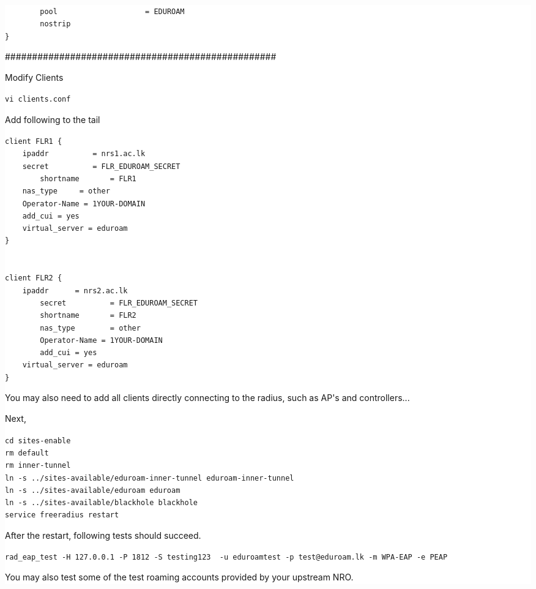 ```
        pool                    = EDUROAM
        nostrip
}

```

##################################################

Modify Clients
```
vi clients.conf
```
Add following to the tail
```
client FLR1 {
	ipaddr          = nrs1.ac.lk
	secret          = FLR_EDUROAM_SECRET
        shortname       = FLR1
	nas_type	 = other
	Operator-Name = 1YOUR-DOMAIN
	add_cui = yes
    virtual_server = eduroam
}


client FLR2 {
	ipaddr		= nrs2.ac.lk
        secret          = FLR_EDUROAM_SECRET
        shortname       = FLR2
        nas_type        = other
        Operator-Name = 1YOUR-DOMAIN
        add_cui = yes
    virtual_server = eduroam
}

```
You may also need to add all clients directly connecting to the radius, such as AP's and controllers...

Next,

```
cd sites-enable
rm default
rm inner-tunnel
ln -s ../sites-available/eduroam-inner-tunnel eduroam-inner-tunnel
ln -s ../sites-available/eduroam eduroam
ln -s ../sites-available/blackhole blackhole
service freeradius restart
```
After the restart, following tests should succeed.
```
rad_eap_test -H 127.0.0.1 -P 1812 -S testing123  -u eduroamtest -p test@eduroam.lk -m WPA-EAP -e PEAP
```
You may also test some of the test roaming accounts provided by your upstream NRO.
